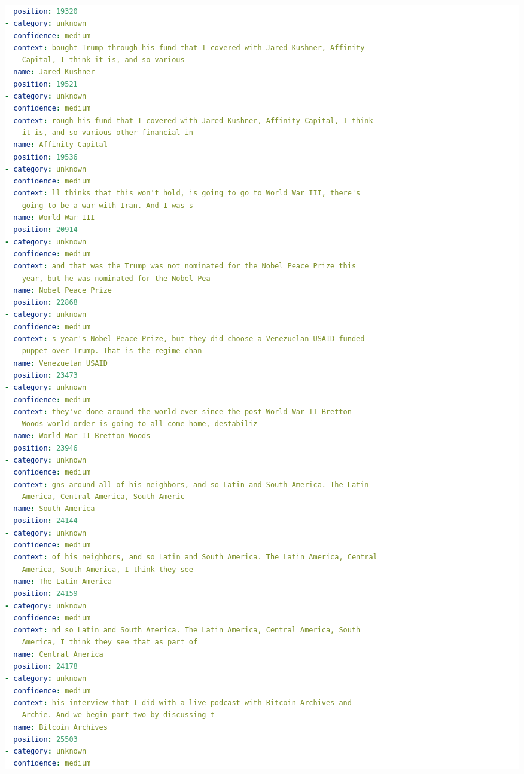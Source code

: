 ```yaml
  position: 19320
- category: unknown
  confidence: medium
  context: bought Trump through his fund that I covered with Jared Kushner, Affinity
    Capital, I think it is, and so various
  name: Jared Kushner
  position: 19521
- category: unknown
  confidence: medium
  context: rough his fund that I covered with Jared Kushner, Affinity Capital, I think
    it is, and so various other financial in
  name: Affinity Capital
  position: 19536
- category: unknown
  confidence: medium
  context: ll thinks that this won't hold, is going to go to World War III, there's
    going to be a war with Iran. And I was s
  name: World War III
  position: 20914
- category: unknown
  confidence: medium
  context: and that was the Trump was not nominated for the Nobel Peace Prize this
    year, but he was nominated for the Nobel Pea
  name: Nobel Peace Prize
  position: 22868
- category: unknown
  confidence: medium
  context: s year's Nobel Peace Prize, but they did choose a Venezuelan USAID-funded
    puppet over Trump. That is the regime chan
  name: Venezuelan USAID
  position: 23473
- category: unknown
  confidence: medium
  context: they've done around the world ever since the post-World War II Bretton
    Woods world order is going to all come home, destabiliz
  name: World War II Bretton Woods
  position: 23946
- category: unknown
  confidence: medium
  context: gns around all of his neighbors, and so Latin and South America. The Latin
    America, Central America, South Americ
  name: South America
  position: 24144
- category: unknown
  confidence: medium
  context: of his neighbors, and so Latin and South America. The Latin America, Central
    America, South America, I think they see
  name: The Latin America
  position: 24159
- category: unknown
  confidence: medium
  context: nd so Latin and South America. The Latin America, Central America, South
    America, I think they see that as part of
  name: Central America
  position: 24178
- category: unknown
  confidence: medium
  context: his interview that I did with a live podcast with Bitcoin Archives and
    Archie. And we begin part two by discussing t
  name: Bitcoin Archives
  position: 25503
- category: unknown
  confidence: medium
```